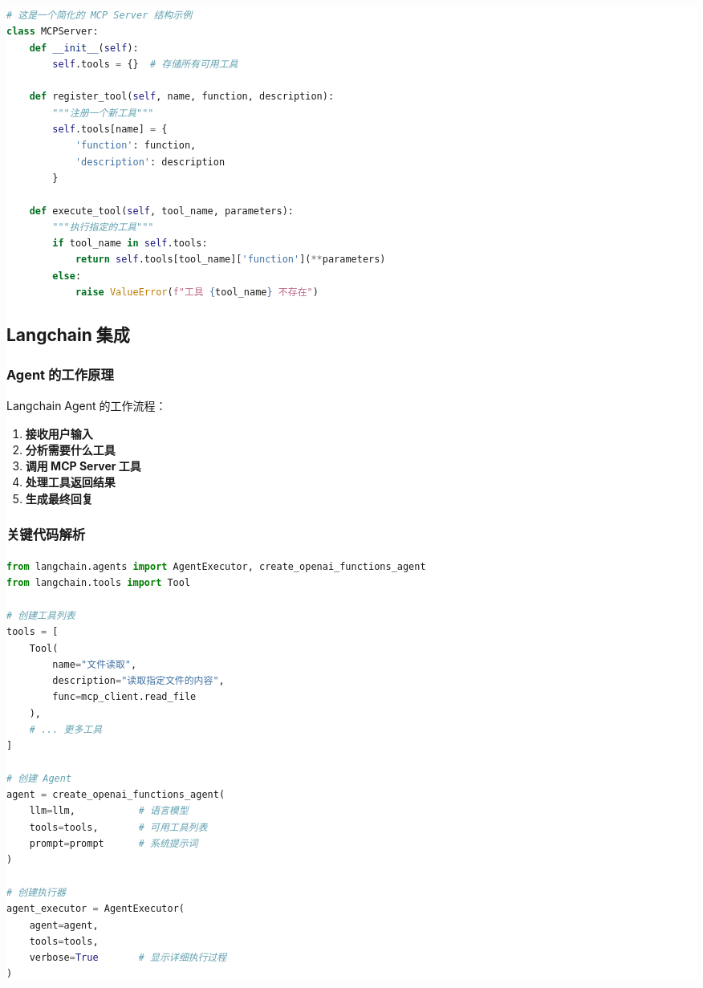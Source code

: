 ```python
# 这是一个简化的 MCP Server 结构示例
class MCPServer:
    def __init__(self):
        self.tools = {}  # 存储所有可用工具
        
    def register_tool(self, name, function, description):
        """注册一个新工具"""
        self.tools[name] = {
            'function': function,
            'description': description
        }
    
    def execute_tool(self, tool_name, parameters):
        """执行指定的工具"""
        if tool_name in self.tools:
            return self.tools[tool_name]['function'](**parameters)
        else:
            raise ValueError(f"工具 {tool_name} 不存在")
```

## Langchain 集成

### Agent 的工作原理

Langchain Agent 的工作流程：

1. **接收用户输入**
2. **分析需要什么工具**
3. **调用 MCP Server 工具**
4. **处理工具返回结果**
5. **生成最终回复**

### 关键代码解析

```python
from langchain.agents import AgentExecutor, create_openai_functions_agent
from langchain.tools import Tool

# 创建工具列表
tools = [
    Tool(
        name="文件读取",
        description="读取指定文件的内容",
        func=mcp_client.read_file
    ),
    # ... 更多工具
]

# 创建 Agent
agent = create_openai_functions_agent(
    llm=llm,           # 语言模型
    tools=tools,       # 可用工具列表
    prompt=prompt      # 系统提示词
)

# 创建执行器
agent_executor = AgentExecutor(
    agent=agent,
    tools=tools,
    verbose=True       # 显示详细执行过程
)
```
